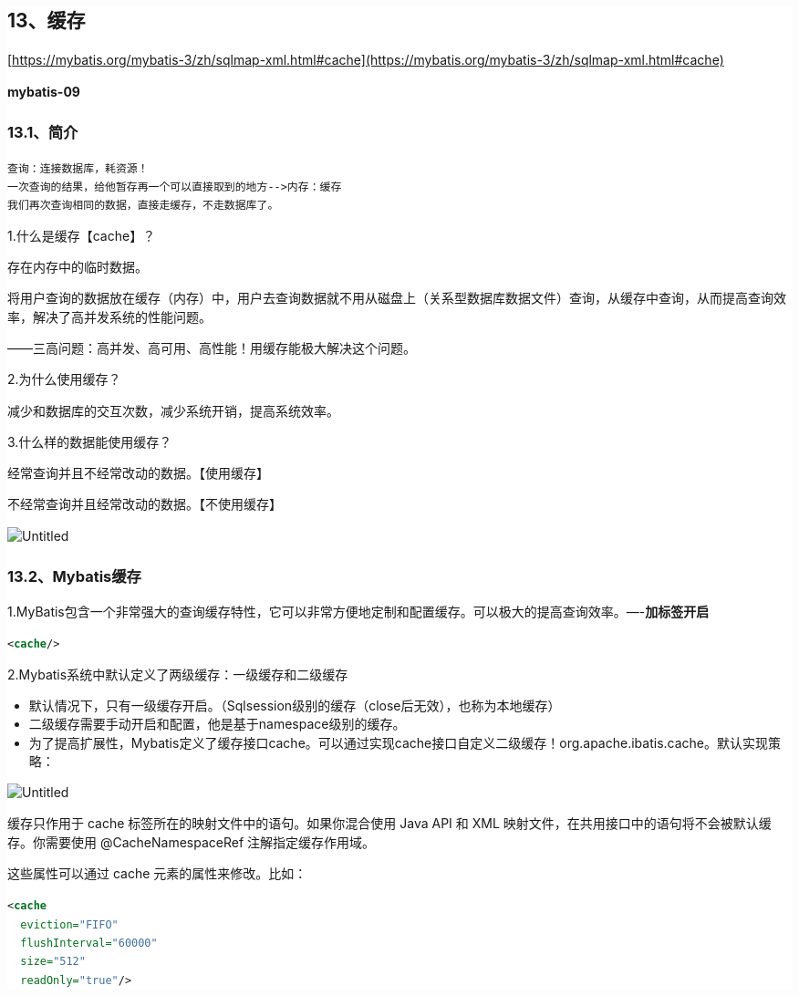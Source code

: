 ## 13、缓存

[https://mybatis.org/mybatis-3/zh/sqlmap-xml.html#cache](https://mybatis.org/mybatis-3/zh/sqlmap-xml.html#cache)

**mybatis-09**

### 13.1、简介

```xml
查询：连接数据库，耗资源！
一次查询的结果，给他暂存再一个可以直接取到的地方-->内存：缓存
我们再次查询相同的数据，直接走缓存，不走数据库了。
```

1.什么是缓存【cache】？

存在内存中的临时数据。

将用户查询的数据放在缓存（内存）中，用户去查询数据就不用从磁盘上（关系型数据库数据文件）查询，从缓存中查询，从而提高查询效率，解决了高并发系统的性能问题。

——三高问题：高并发、高可用、高性能！用缓存能极大解决这个问题。

2.为什么使用缓存？

减少和数据库的交互次数，减少系统开销，提高系统效率。

3.什么样的数据能使用缓存？

经常查询并且不经常改动的数据。【使用缓存】

不经常查询并且经常改动的数据。【不使用缓存】

![Untitled](Untitled%2018.png)

### 13.2、Mybatis缓存

1.MyBatis包含一个非常强大的查询缓存特性，它可以非常方便地定制和配置缓存。可以极大的提高查询效率。—-**加标签开启**

```xml
<cache/>
```

2.Mybatis系统中默认定义了两级缓存：一级缓存和二级缓存

- 默认情况下，只有一级缓存开启。（Sqlsession级别的缓存（close后无效），也称为本地缓存）
- 二级缓存需要手动开启和配置，他是基于namespace级别的缓存。
- 为了提高扩展性，Mybatis定义了缓存接口cache。可以通过实现cache接口自定义二级缓存！org.apache.ibatis.cache。默认实现策略：

![Untitled](Untitled%2019.png)

缓存只作用于 cache 标签所在的映射文件中的语句。如果你混合使用 Java API 和 XML 映射文件，在共用接口中的语句将不会被默认缓存。你需要使用 @CacheNamespaceRef 注解指定缓存作用域。

这些属性可以通过 cache 元素的属性来修改。比如：

```xml
<cache
  eviction="FIFO"
  flushInterval="60000"
  size="512"
  readOnly="true"/>
```
